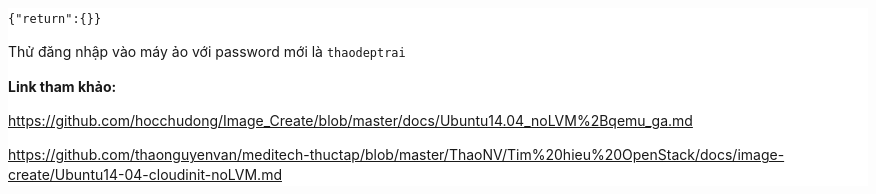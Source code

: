 `{"return":{}}`

Thử đăng nhập vào máy ảo với password mới là `thaodeptrai`


**Link tham khảo:**

https://github.com/hocchudong/Image_Create/blob/master/docs/Ubuntu14.04_noLVM%2Bqemu_ga.md

https://github.com/thaonguyenvan/meditech-thuctap/blob/master/ThaoNV/Tim%20hieu%20OpenStack/docs/image-create/Ubuntu14-04-cloudinit-noLVM.md
